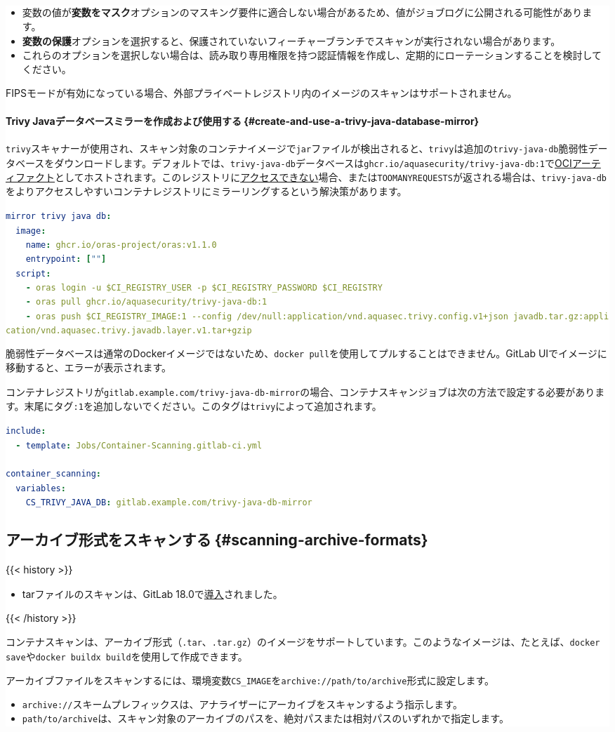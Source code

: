 - 変数の値が**変数をマスク**オプションのマスキング要件に適合しない場合があるため、値がジョブログに公開される可能性があります。
- **変数の保護**オプションを選択すると、保護されていないフィーチャーブランチでスキャンが実行されない場合があります。
- これらのオプションを選択しない場合は、読み取り専用権限を持つ認証情報を作成し、定期的にローテーションすることを検討してください。

FIPSモードが有効になっている場合、外部プライベートレジストリ内のイメージのスキャンはサポートされません。

#### Trivy Javaデータベースミラーを作成および使用する {#create-and-use-a-trivy-java-database-mirror}

`trivy`スキャナーが使用され、スキャン対象のコンテナイメージで`jar`ファイルが検出されると、`trivy`は追加の`trivy-java-db`脆弱性データベースをダウンロードします。デフォルトでは、`trivy-java-db`データベースは`ghcr.io/aquasecurity/trivy-java-db:1`で[OCIアーティファクト](https://oras.land/docs/quickstart/)としてホストされます。このレジストリに[アクセスできない](#running-container-scanning-in-an-offline-environment)場合、または`TOOMANYREQUESTS`が返される場合は、`trivy-java-db`をよりアクセスしやすいコンテナレジストリにミラーリングするという解決策があります。

```yaml
mirror trivy java db:
  image:
    name: ghcr.io/oras-project/oras:v1.1.0
    entrypoint: [""]
  script:
    - oras login -u $CI_REGISTRY_USER -p $CI_REGISTRY_PASSWORD $CI_REGISTRY
    - oras pull ghcr.io/aquasecurity/trivy-java-db:1
    - oras push $CI_REGISTRY_IMAGE:1 --config /dev/null:application/vnd.aquasec.trivy.config.v1+json javadb.tar.gz:application/vnd.aquasec.trivy.javadb.layer.v1.tar+gzip
```

脆弱性データベースは通常のDockerイメージではないため、`docker pull`を使用してプルすることはできません。GitLab UIでイメージに移動すると、エラーが表示されます。

コンテナレジストリが`gitlab.example.com/trivy-java-db-mirror`の場合、コンテナスキャンジョブは次の方法で設定する必要があります。末尾にタグ`:1`を追加しないでください。このタグは`trivy`によって追加されます。

```yaml
include:
  - template: Jobs/Container-Scanning.gitlab-ci.yml

container_scanning:
  variables:
    CS_TRIVY_JAVA_DB: gitlab.example.com/trivy-java-db-mirror
```

## アーカイブ形式をスキャンする {#scanning-archive-formats}

{{< history >}}

- tarファイルのスキャンは、GitLab 18.0で[導入](https://gitlab.com/gitlab-org/security-products/analyzers/container-scanning/-/merge_requests/3151)されました。

{{< /history >}}

コンテナスキャンは、アーカイブ形式（`.tar`、`.tar.gz`）のイメージをサポートしています。このようなイメージは、たとえば、`docker save`や`docker buildx build`を使用して作成できます。

アーカイブファイルをスキャンするには、環境変数`CS_IMAGE`を`archive://path/to/archive`形式に設定します。

- `archive://`スキームプレフィックスは、アナライザーにアーカイブをスキャンするよう指示します。
- `path/to/archive`は、スキャン対象のアーカイブのパスを、絶対パスまたは相対パスのいずれかで指定します。
